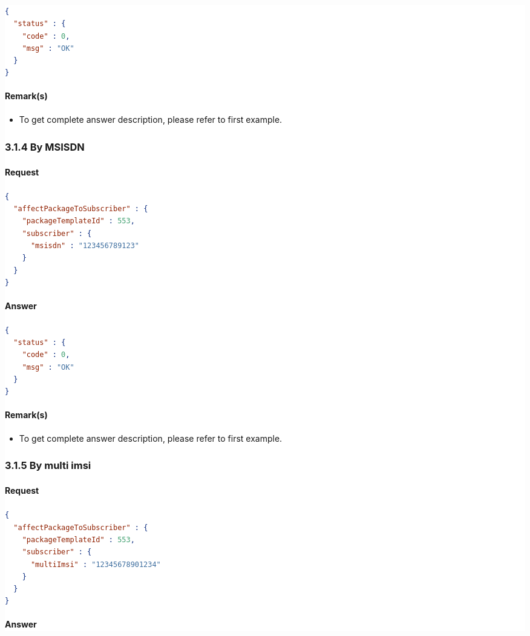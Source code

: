 ```json
{
  "status" : {
    "code" : 0,
    "msg" : "OK"
  }
}
```
#### Remark(s)

- To get complete answer description, please refer to first example.


### 3.1.4 By MSISDN
#### Request
```json
{
  "affectPackageToSubscriber" : {
    "packageTemplateId" : 553,
    "subscriber" : {
      "msisdn" : "123456789123"
    }
  }
}
```
#### Answer

```json
{
  "status" : {
    "code" : 0,
    "msg" : "OK"
  }
}
```
#### Remark(s)

- To get complete answer description, please refer to first example.


### 3.1.5 By multi imsi
#### Request
```json
{
  "affectPackageToSubscriber" : {
    "packageTemplateId" : 553,
    "subscriber" : {
      "multiImsi" : "12345678901234"
    }
  }
}
```
#### Answer

